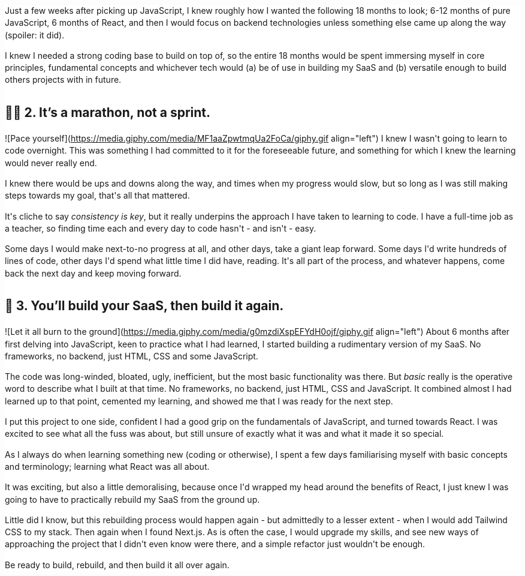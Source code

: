 Just a few weeks after picking up JavaScript, I knew roughly how I wanted the following 18 months to look; 6-12 months of pure JavaScript, 6 months of React, and then I would focus on backend technologies unless something else came up along the way (spoiler: it did).

I knew I needed a strong coding base to build on top of, so the entire 18 months would be spent immersing myself in core principles, fundamental concepts and whichever tech would (a) be of use in building my SaaS and (b) versatile enough to build others projects with in future.

## 🏃‍♂️ 2. It’s a marathon, not a sprint.

![Pace yourself](https://media.giphy.com/media/MF1aaZpwtmqUa2FoCa/giphy.gif align="left")
I knew I wasn't going to learn to code overnight. This was something I had committed to it for the foreseeable future, and something for which I knew the learning would never really end.

I knew there would be ups and downs along the way, and times when my progress would slow, but so long as I was still making steps towards my goal, that's all that mattered.

It's cliche to say _consistency is key_, but it really underpins the approach I have taken to learning to code. I have a full-time job as a teacher, so finding time each and every day to code hasn't - and isn't - easy.

Some days I would make next-to-no progress at all, and other days, take a giant leap forward. Some days I'd write hundreds of lines of code, other days I'd spend what little time I did have, reading. It's all part of the process, and whatever happens, come back the next day and keep moving forward.

## 🧰 3. You’ll build your SaaS, then build it again.

![Let it all burn to the ground](https://media.giphy.com/media/g0mzdiXspEFYdH0ojf/giphy.gif align="left")
About 6 months after first delving into JavaScript, keen to practice what I had learned, I started building a rudimentary version of my SaaS. No frameworks, no backend, just HTML, CSS and some JavaScript.

The code was long-winded, bloated, ugly, inefficient, but the most basic functionality was there. But _basic_ really is the operative word to describe what I built at that time. No frameworks, no backend, just HTML, CSS and JavaScript. It combined almost I had learned up to that point, cemented my learning, and showed me that I was ready for the next step.

I put this project to one side, confident I had a good grip on the fundamentals of JavaScript, and turned towards React. I was excited to see what all the fuss was about, but still unsure of exactly what it was and what it made it so special.

As I always do when learning something new (coding or otherwise), I spent a few days familiarising myself with basic concepts and terminology; learning what React was all about.

It was exciting, but also a little demoralising, because once I'd wrapped my head around the benefits of React, I just knew I was going to have to practically rebuild my SaaS from the ground up.

Little did I know, but this rebuilding process would happen again - but admittedly to a lesser extent - when I would add Tailwind CSS to my stack. Then again when I found Next.js. As is often the case, I would upgrade my skills, and see new ways of approaching the project that I didn't even know were there, and a simple refactor just wouldn't be enough.

Be ready to build, rebuild, and then build it all over again.
